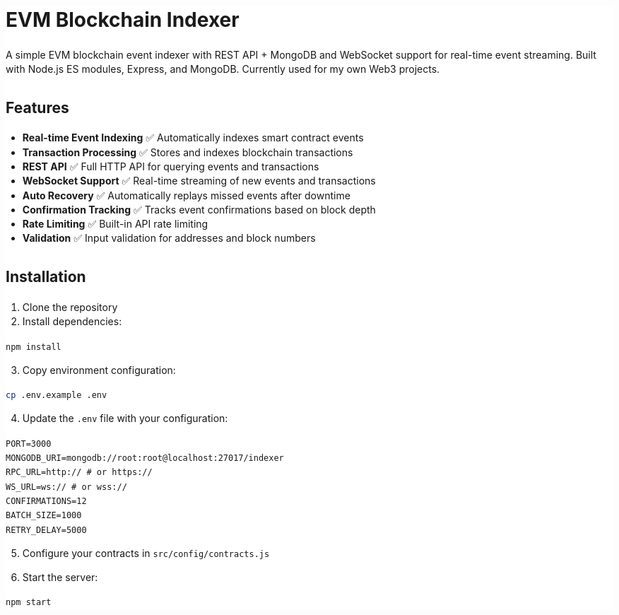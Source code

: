 # EVM Blockchain Indexer

A simple EVM blockchain event indexer with REST API + MongoDB and WebSocket support for real-time event streaming. Built with Node.js ES modules, Express, and MongoDB. Currently used for my own Web3 projects.


## Features

-  **Real-time Event Indexing** ✅
	Automatically indexes smart contract events
-  **Transaction Processing** ✅
	Stores and indexes blockchain transactions
-  **REST API** ✅
	Full HTTP API for querying events and transactions
-  **WebSocket Support** ✅
	Real-time streaming of new events and transactions
-  **Auto Recovery** ✅
	Automatically replays missed events after downtime
-  **Confirmation Tracking** ✅
	Tracks event confirmations based on block depth
-  **Rate Limiting** ✅
	Built-in API rate limiting
-  **Validation** ✅
	Input validation for addresses and block numbers

## Installation

1. Clone the repository
2. Install dependencies:
```bash
npm install
```

3. Copy environment configuration:
```bash
cp .env.example .env
```

4. Update the `.env` file with your configuration:
```env
PORT=3000
MONGODB_URI=mongodb://root:root@localhost:27017/indexer
RPC_URL=http:// # or https://
WS_URL=ws:// # or wss://
CONFIRMATIONS=12
BATCH_SIZE=1000
RETRY_DELAY=5000
```

5. Configure your contracts in `src/config/contracts.js`

6. Start the server:
```bash
npm start
```
